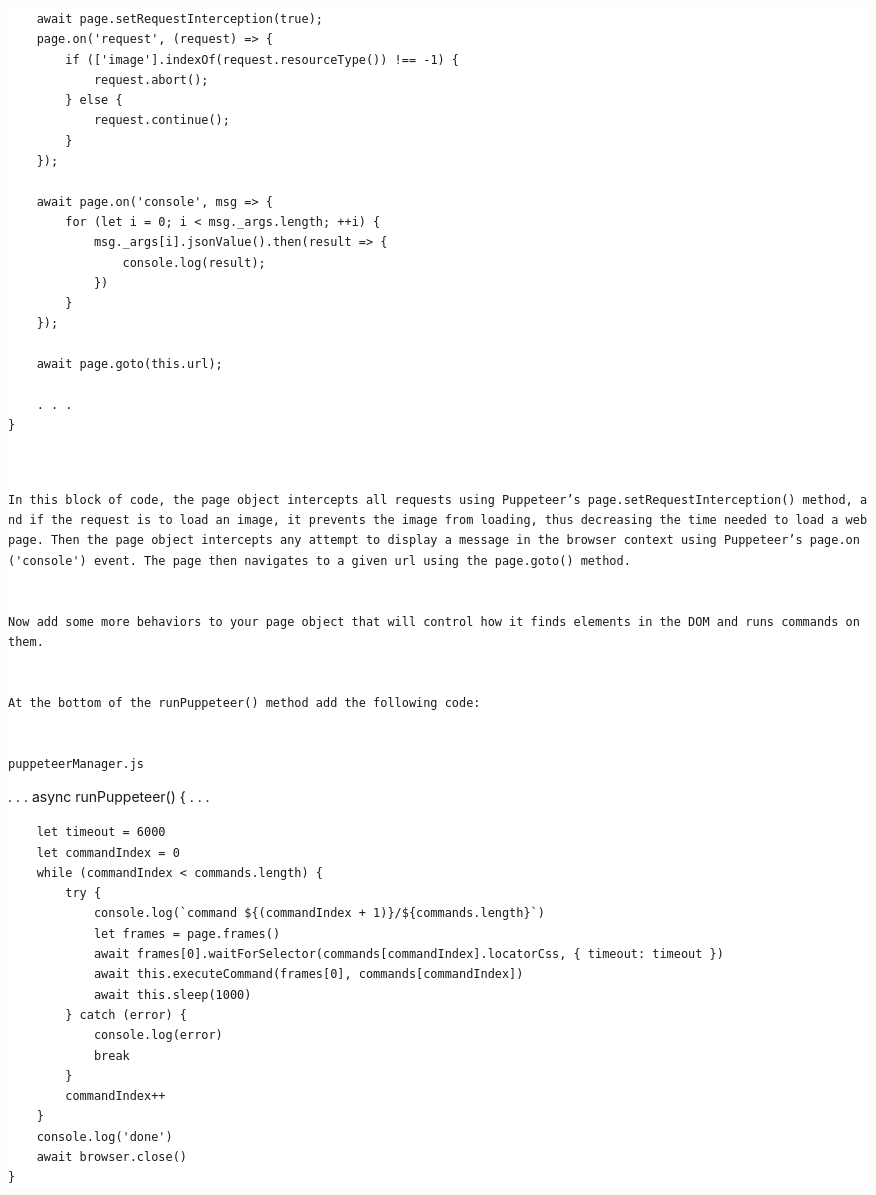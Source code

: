         await page.setRequestInterception(true);
        page.on('request', (request) => {
            if (['image'].indexOf(request.resourceType()) !== -1) {
                request.abort();
            } else {
                request.continue();
            }
        });

        await page.on('console', msg => {
            for (let i = 0; i < msg._args.length; ++i) {
                msg._args[i].jsonValue().then(result => {
                    console.log(result);
                })
            }
        });

        await page.goto(this.url);

        . . .
    }

```


In this block of code, the page object intercepts all requests using Puppeteer’s page.setRequestInterception() method, and if the request is to load an image, it prevents the image from loading, thus decreasing the time needed to load a web page. Then the page object intercepts any attempt to display a message in the browser context using Puppeteer’s page.on('console') event. The page then navigates to a given url using the page.goto() method.


Now add some more behaviors to your page object that will control how it finds elements in the DOM and runs commands on them.


At the bottom of the runPuppeteer() method add the following code:


puppeteerManager.js
```
. . .
    async runPuppeteer() {
        . . .

        let timeout = 6000
        let commandIndex = 0
        while (commandIndex < commands.length) {
            try {
                console.log(`command ${(commandIndex + 1)}/${commands.length}`)
                let frames = page.frames()
                await frames[0].waitForSelector(commands[commandIndex].locatorCss, { timeout: timeout })
                await this.executeCommand(frames[0], commands[commandIndex])
                await this.sleep(1000)
            } catch (error) {
                console.log(error)
                break
            }
            commandIndex++
        }
        console.log('done')
        await browser.close()
    }

